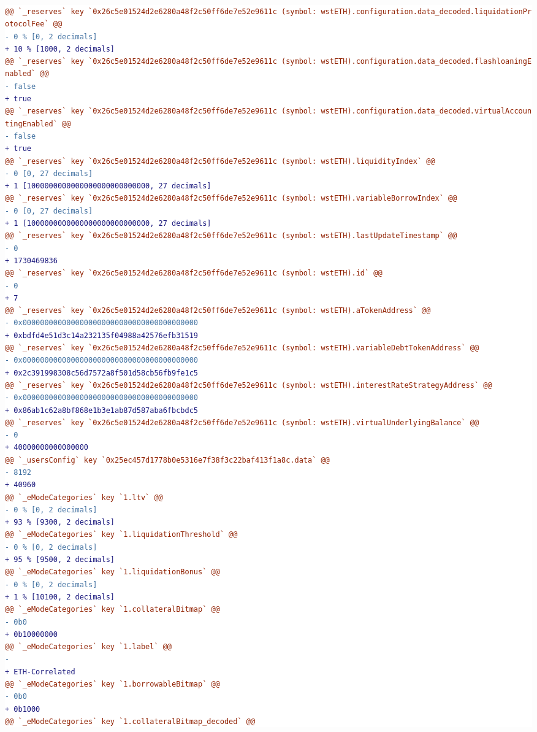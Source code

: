 ```diff
@@ `_reserves` key `0x26c5e01524d2e6280a48f2c50ff6de7e52e9611c (symbol: wstETH).configuration.data_decoded.liquidationProtocolFee` @@
- 0 % [0, 2 decimals]
+ 10 % [1000, 2 decimals]
@@ `_reserves` key `0x26c5e01524d2e6280a48f2c50ff6de7e52e9611c (symbol: wstETH).configuration.data_decoded.flashloaningEnabled` @@
- false
+ true
@@ `_reserves` key `0x26c5e01524d2e6280a48f2c50ff6de7e52e9611c (symbol: wstETH).configuration.data_decoded.virtualAccountingEnabled` @@
- false
+ true
@@ `_reserves` key `0x26c5e01524d2e6280a48f2c50ff6de7e52e9611c (symbol: wstETH).liquidityIndex` @@
- 0 [0, 27 decimals]
+ 1 [1000000000000000000000000000, 27 decimals]
@@ `_reserves` key `0x26c5e01524d2e6280a48f2c50ff6de7e52e9611c (symbol: wstETH).variableBorrowIndex` @@
- 0 [0, 27 decimals]
+ 1 [1000000000000000000000000000, 27 decimals]
@@ `_reserves` key `0x26c5e01524d2e6280a48f2c50ff6de7e52e9611c (symbol: wstETH).lastUpdateTimestamp` @@
- 0
+ 1730469836
@@ `_reserves` key `0x26c5e01524d2e6280a48f2c50ff6de7e52e9611c (symbol: wstETH).id` @@
- 0
+ 7
@@ `_reserves` key `0x26c5e01524d2e6280a48f2c50ff6de7e52e9611c (symbol: wstETH).aTokenAddress` @@
- 0x0000000000000000000000000000000000000000
+ 0xbdfd4e51d3c14a232135f04988a42576efb31519
@@ `_reserves` key `0x26c5e01524d2e6280a48f2c50ff6de7e52e9611c (symbol: wstETH).variableDebtTokenAddress` @@
- 0x0000000000000000000000000000000000000000
+ 0x2c391998308c56d7572a8f501d58cb56fb9fe1c5
@@ `_reserves` key `0x26c5e01524d2e6280a48f2c50ff6de7e52e9611c (symbol: wstETH).interestRateStrategyAddress` @@
- 0x0000000000000000000000000000000000000000
+ 0x86ab1c62a8bf868e1b3e1ab87d587aba6fbcbdc5
@@ `_reserves` key `0x26c5e01524d2e6280a48f2c50ff6de7e52e9611c (symbol: wstETH).virtualUnderlyingBalance` @@
- 0
+ 40000000000000000
@@ `_usersConfig` key `0x25ec457d1778b0e5316e7f38f3c22baf413f1a8c.data` @@
- 8192
+ 40960
@@ `_eModeCategories` key `1.ltv` @@
- 0 % [0, 2 decimals]
+ 93 % [9300, 2 decimals]
@@ `_eModeCategories` key `1.liquidationThreshold` @@
- 0 % [0, 2 decimals]
+ 95 % [9500, 2 decimals]
@@ `_eModeCategories` key `1.liquidationBonus` @@
- 0 % [0, 2 decimals]
+ 1 % [10100, 2 decimals]
@@ `_eModeCategories` key `1.collateralBitmap` @@
- 0b0
+ 0b10000000
@@ `_eModeCategories` key `1.label` @@
- 
+ ETH-Correlated
@@ `_eModeCategories` key `1.borrowableBitmap` @@
- 0b0
+ 0b1000
@@ `_eModeCategories` key `1.collateralBitmap_decoded` @@
```